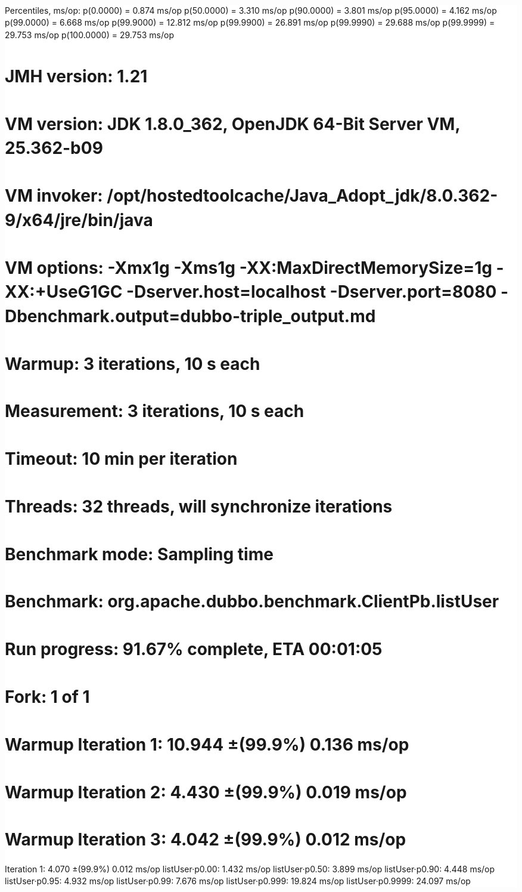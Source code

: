   Percentiles, ms/op:
      p(0.0000) =      0.874 ms/op
     p(50.0000) =      3.310 ms/op
     p(90.0000) =      3.801 ms/op
     p(95.0000) =      4.162 ms/op
     p(99.0000) =      6.668 ms/op
     p(99.9000) =     12.812 ms/op
     p(99.9900) =     26.891 ms/op
     p(99.9990) =     29.688 ms/op
     p(99.9999) =     29.753 ms/op
    p(100.0000) =     29.753 ms/op


# JMH version: 1.21
# VM version: JDK 1.8.0_362, OpenJDK 64-Bit Server VM, 25.362-b09
# VM invoker: /opt/hostedtoolcache/Java_Adopt_jdk/8.0.362-9/x64/jre/bin/java
# VM options: -Xmx1g -Xms1g -XX:MaxDirectMemorySize=1g -XX:+UseG1GC -Dserver.host=localhost -Dserver.port=8080 -Dbenchmark.output=dubbo-triple_output.md
# Warmup: 3 iterations, 10 s each
# Measurement: 3 iterations, 10 s each
# Timeout: 10 min per iteration
# Threads: 32 threads, will synchronize iterations
# Benchmark mode: Sampling time
# Benchmark: org.apache.dubbo.benchmark.ClientPb.listUser

# Run progress: 91.67% complete, ETA 00:01:05
# Fork: 1 of 1
# Warmup Iteration   1: 10.944 ±(99.9%) 0.136 ms/op
# Warmup Iteration   2: 4.430 ±(99.9%) 0.019 ms/op
# Warmup Iteration   3: 4.042 ±(99.9%) 0.012 ms/op
Iteration   1: 4.070 ±(99.9%) 0.012 ms/op
                 listUser·p0.00:   1.432 ms/op
                 listUser·p0.50:   3.899 ms/op
                 listUser·p0.90:   4.448 ms/op
                 listUser·p0.95:   4.932 ms/op
                 listUser·p0.99:   7.676 ms/op
                 listUser·p0.999:  19.824 ms/op
                 listUser·p0.9999: 24.097 ms/op
